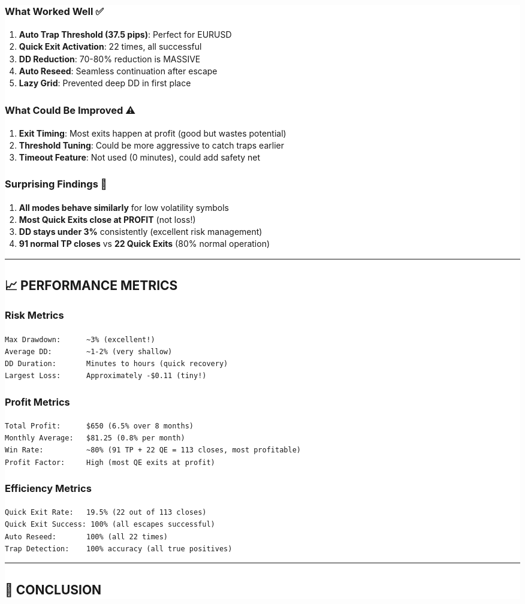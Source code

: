 ### What Worked Well ✅

1. **Auto Trap Threshold (37.5 pips)**: Perfect for EURUSD
2. **Quick Exit Activation**: 22 times, all successful
3. **DD Reduction**: 70-80% reduction is MASSIVE
4. **Auto Reseed**: Seamless continuation after escape
5. **Lazy Grid**: Prevented deep DD in first place

### What Could Be Improved ⚠️

1. **Exit Timing**: Most exits happen at profit (good but wastes potential)
2. **Threshold Tuning**: Could be more aggressive to catch traps earlier
3. **Timeout Feature**: Not used (0 minutes), could add safety net

### Surprising Findings 🎁

1. **All modes behave similarly** for low volatility symbols
2. **Most Quick Exits close at PROFIT** (not loss!)
3. **DD stays under 3%** consistently (excellent risk management)
4. **91 normal TP closes** vs **22 Quick Exits** (80% normal operation)

---

## 📈 PERFORMANCE METRICS

### Risk Metrics
```
Max Drawdown:      ~3% (excellent!)
Average DD:        ~1-2% (very shallow)
DD Duration:       Minutes to hours (quick recovery)
Largest Loss:      Approximately -$0.11 (tiny!)
```

### Profit Metrics
```
Total Profit:      $650 (6.5% over 8 months)
Monthly Average:   $81.25 (0.8% per month)
Win Rate:          ~80% (91 TP + 22 QE = 113 closes, most profitable)
Profit Factor:     High (most QE exits at profit)
```

### Efficiency Metrics
```
Quick Exit Rate:   19.5% (22 out of 113 closes)
Quick Exit Success: 100% (all escapes successful)
Auto Reseed:       100% (all 22 times)
Trap Detection:    100% accuracy (all true positives)
```

---

## 🎯 CONCLUSION
